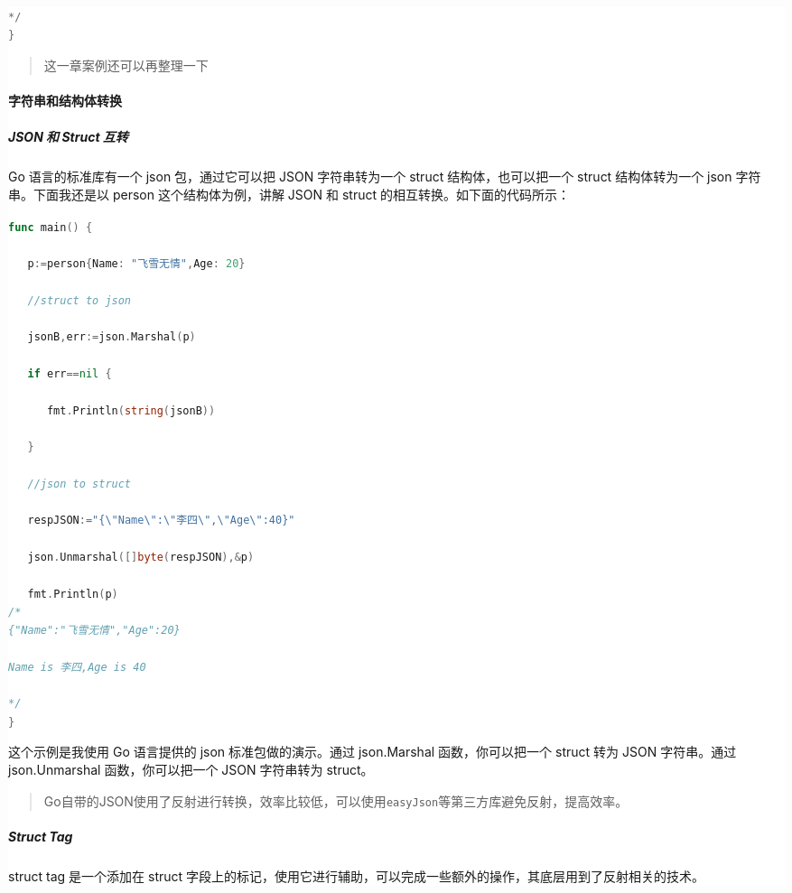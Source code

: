 ```go
*/
}
```



> 这一章案例还可以再整理一下

#### 字符串和结构体转换

##### JSON 和 Struct 互转

Go 语言的标准库有一个 json 包，通过它可以把 JSON 字符串转为一个 struct 结构体，也可以把一个 struct 结构体转为一个 json 字符串。下面我还是以 person 这个结构体为例，讲解 JSON 和 struct 的相互转换。如下面的代码所示：

```go
func main() {

   p:=person{Name: "飞雪无情",Age: 20}

   //struct to json

   jsonB,err:=json.Marshal(p)

   if err==nil {

      fmt.Println(string(jsonB))

   }

   //json to struct

   respJSON:="{\"Name\":\"李四\",\"Age\":40}"

   json.Unmarshal([]byte(respJSON),&p)

   fmt.Println(p)
/*
{"Name":"飞雪无情","Age":20}

Name is 李四,Age is 40

*/
}
```

这个示例是我使用 Go 语言提供的 json 标准包做的演示。通过 json.Marshal 函数，你可以把一个 struct 转为 JSON 字符串。通过 json.Unmarshal 函数，你可以把一个 JSON 字符串转为 struct。

> Go自带的JSON使用了反射进行转换，效率比较低，可以使用`easyJson`等第三方库避免反射，提高效率。



##### Struct Tag

struct tag 是一个添加在 struct 字段上的标记，使用它进行辅助，可以完成一些额外的操作，其底层用到了反射相关的技术。
